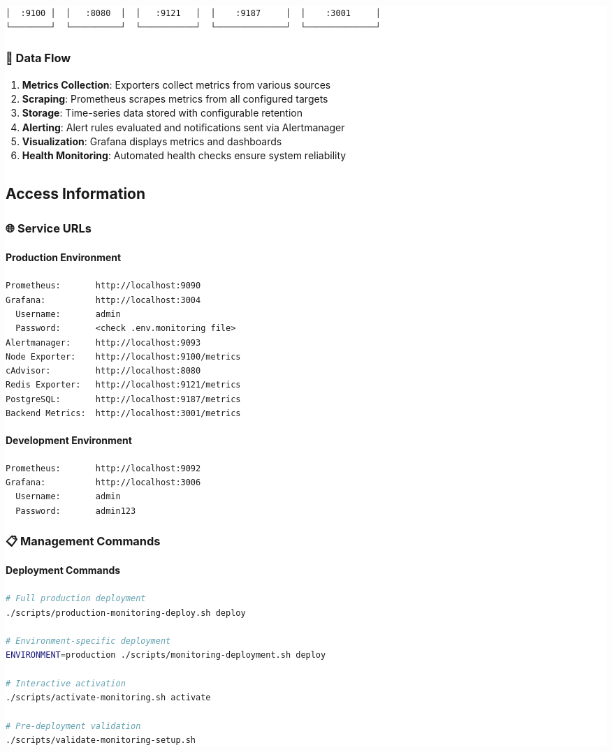 ```
│  :9100 │  │   :8080  │  │   :9121   │  │    :9187     │  │    :3001     │
└────────┘  └──────────┘  └───────────┘  └──────────────┘  └──────────────┘
```

### 🔄 Data Flow

1. **Metrics Collection**: Exporters collect metrics from various sources
2. **Scraping**: Prometheus scrapes metrics from all configured targets
3. **Storage**: Time-series data stored with configurable retention
4. **Alerting**: Alert rules evaluated and notifications sent via Alertmanager
5. **Visualization**: Grafana displays metrics and dashboards
6. **Health Monitoring**: Automated health checks ensure system reliability

## Access Information

### 🌐 Service URLs

#### Production Environment
```
Prometheus:       http://localhost:9090
Grafana:          http://localhost:3004
  Username:       admin
  Password:       <check .env.monitoring file>
Alertmanager:     http://localhost:9093
Node Exporter:    http://localhost:9100/metrics
cAdvisor:         http://localhost:8080
Redis Exporter:   http://localhost:9121/metrics
PostgreSQL:       http://localhost:9187/metrics
Backend Metrics:  http://localhost:3001/metrics
```

#### Development Environment
```
Prometheus:       http://localhost:9092
Grafana:          http://localhost:3006
  Username:       admin
  Password:       admin123
```

### 📋 Management Commands

#### Deployment Commands
```bash
# Full production deployment
./scripts/production-monitoring-deploy.sh deploy

# Environment-specific deployment
ENVIRONMENT=production ./scripts/monitoring-deployment.sh deploy

# Interactive activation
./scripts/activate-monitoring.sh activate

# Pre-deployment validation
./scripts/validate-monitoring-setup.sh
```
